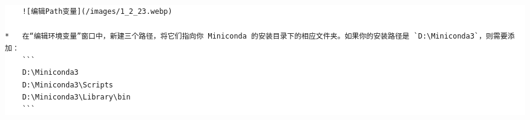         ![编辑Path变量](/images/1_2_23.webp)

    *   在“编辑环境变量”窗口中，新建三个路径，将它们指向你 Miniconda 的安装目录下的相应文件夹。如果你的安装路径是 `D:\Miniconda3`，则需要添加：
        ```
        D:\Miniconda3
        D:\Miniconda3\Scripts
        D:\Miniconda3\Library\bin
        ```